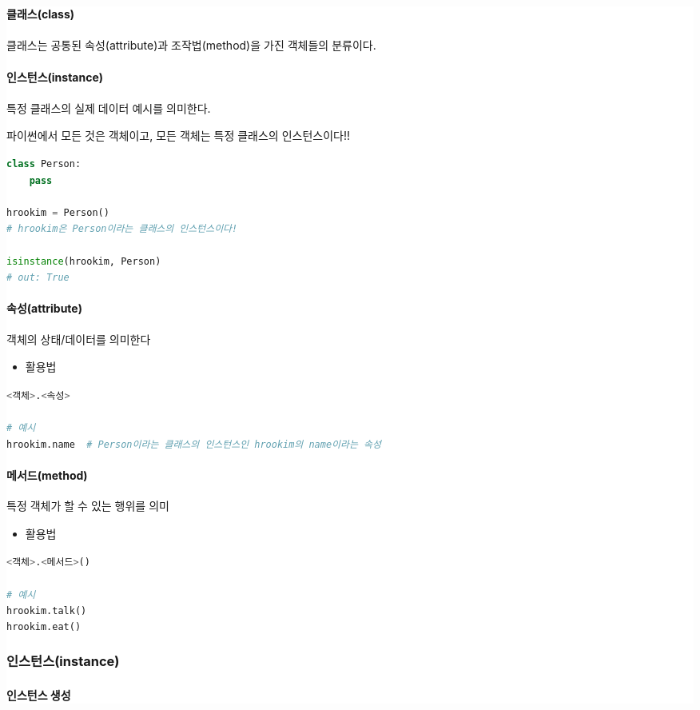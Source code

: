 
#### 클래스(class)

클래스는 공통된 속성(attribute)과 조작법(method)을 가진 객체들의 분류이다.



#### 인스턴스(instance)

특정 클래스의 실제 데이터 예시를 의미한다.

파이썬에서 모든 것은 객체이고, 모든 객체는 특정 클래스의 인스턴스이다!!

```python
class Person:
    pass

hrookim = Person()
# hrookim은 Person이라는 클래스의 인스턴스이다!

isinstance(hrookim, Person)
# out: True
```



#### 속성(attribute)

객체의 상태/데이터를 의미한다

* 활용법

```python
<객체>.<속성>

# 예시
hrookim.name  # Person이라는 클래스의 인스턴스인 hrookim의 name이라는 속성 
```



#### 메서드(method)

특정 객체가 할 수 있는 행위를 의미

* 활용법

```python
<객체>.<메서드>()

# 예시
hrookim.talk()
hrookim.eat()
```



### 인스턴스(instance)

#### 인스턴스 생성
